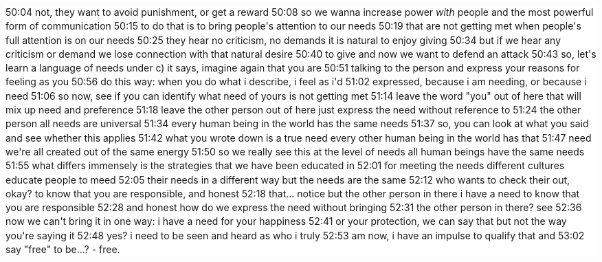 50:04
not, they want to avoid punishment, or get a reward
50:08
so we wanna increase power *with* people and the most powerful form of communication
50:15
to do that is to bring people's attention to our needs
50:19
that are not getting met when people's full attention is on our needs
50:25
they hear no criticism, no demands it is natural to enjoy giving
50:34
but if we hear any criticism or demand we lose connection with that natural desire
50:40
to give and now we want to defend an attack
50:43
so, let's learn a language of needs under c) it says, imagine again that you are
50:51
talking to the person and express your reasons for feeling as you
50:56
do this way: when you do what i describe, i feel as i'd
51:02
expressed, because i am needing, or because i need
51:06
so now, see if you can identify what need of yours is not getting met
51:14
leave the word "you" out of here that will mix up need and preference
51:18
leave the other person out of here just express the need without reference to
51:24
the other person all needs are universal
51:34
every human being in the world has the same needs
51:37
so, you can look at what you said and see whether this applies
51:42
what you wrote down is a true need every other human being in the world has that
51:47
need we're all created out of the same energy
51:50
so we really see this at the level of needs all human beings have the same needs
51:55
what differs immensely is the strategies that we have been educated in
52:01
for meeting the needs different cultures educate people to meed
52:05
their needs in a different way but the needs are the same
52:12
who wants to check their out, okay? to know that you are responsible, and honest
52:18
that... notice but the other person in there i have a need to know that you are responsible
52:28
and honest how do we express the need without bringing
52:31
the other person in there? see
52:36
now we can't bring it in one way: i have a need for your happiness
52:41
or your protection, we can say that but not the way you're saying it
52:48
yes? i need to be seen and heard as who i truly
52:53
am now, i have an impulse to qualify that and
53:02
say "free" to be...? - free.